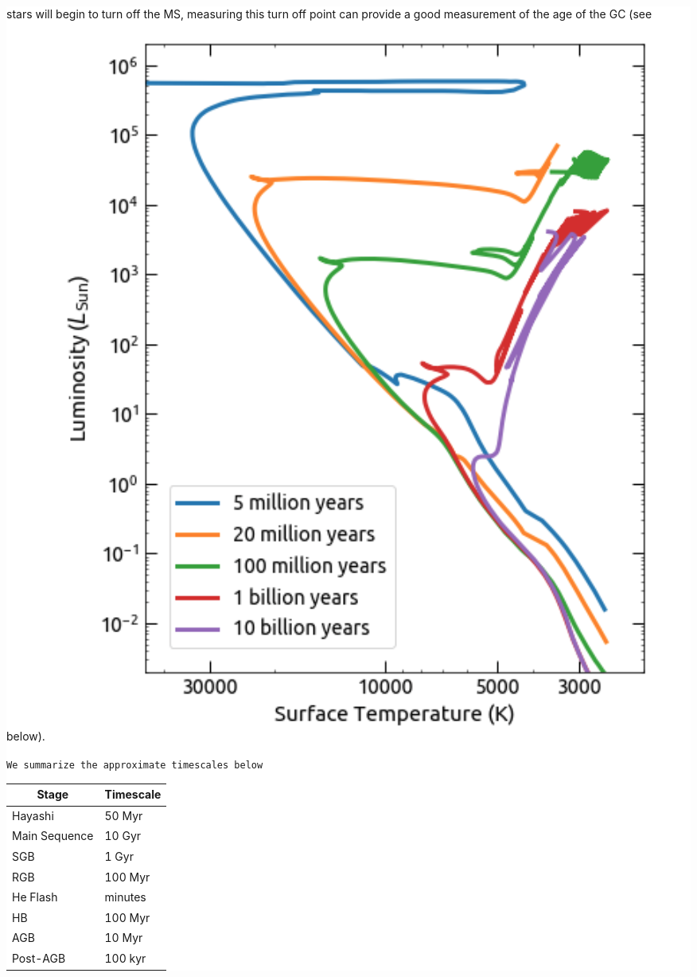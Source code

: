 stars will begin to turn off the MS, measuring this turn off point can provide a good measurement of the age of the GC (see below). ![placeholder](Figures/Screenshot__2025-05-15__at__2.37.50__PM.png) 

	We summarize the approximate timescales below 

| Stage         | Timescale        |
| ------------- | ---------------- |
| Hayashi       | 50 Myr           |
| Main Sequence | 10 Gyr           |
| SGB           | 1 Gyr            |
| RGB           | 100 Myr          |
| He Flash      | minutes          |
| HB            | 100 Myr          |
| AGB           | 10 Myr           |
| Post-AGB      | 100 kyr          |